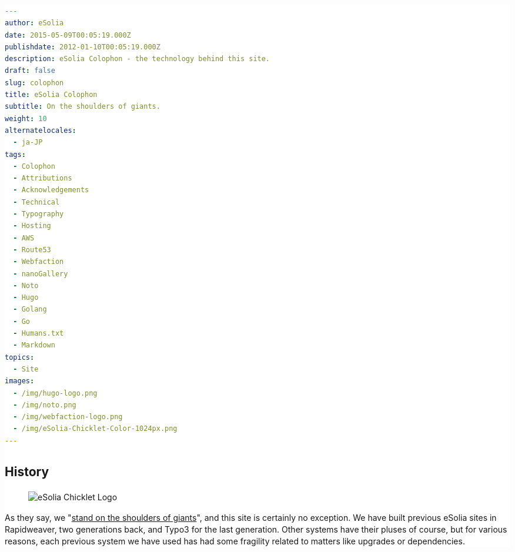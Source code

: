 ```yaml
---
author: eSolia
date: 2015-05-09T00:05:19.000Z
publishdate: 2012-01-10T00:05:19.000Z
description: eSolia Colophon - the technology behind this site.
draft: false
slug: colophon
title: eSolia Colophon
subtitle: On the shoulders of giants.
weight: 10
alternatelocales:
  - ja-JP
tags:
  - Colophon
  - Attributions
  - Acknowledgements
  - Technical
  - Typography
  - Hosting
  - AWS
  - Route53
  - Webfaction
  - nanoGallery
  - Noto
  - Hugo
  - Golang
  - Go
  - Humans.txt
  - Markdown
topics:
  - Site
images:
  - /img/hugo-logo.png
  - /img/noto.png
  - /img/webfaction-logo.png
  - /img/eSolia-Chicklet-Color-1024px.png
---
```


## History

<figure class="image-container">
<img class="materialboxed right responsive-img" width="150" data-caption="eSolia Chicklet Logo" alt="eSolia Chicklet Logo" src="/img/eSolia-Chicklet-Color.svg" >
</figure>

As they say, we "[stand on the shoulders of giants](https://en.wikipedia.org/wiki/Standing_on_the_shoulders_of_giants "Wikipedia article about etymology of standing on the shoulders of giants")", and this site is certainly no exception. We have built previous eSolia sites in Rapidweaver, two generations back, and Typo3 for the last generation. Other systems have their pluses of course, but for various reasons, each previous system we have used has had some fragility related to matters like upgrades or dependencies.
